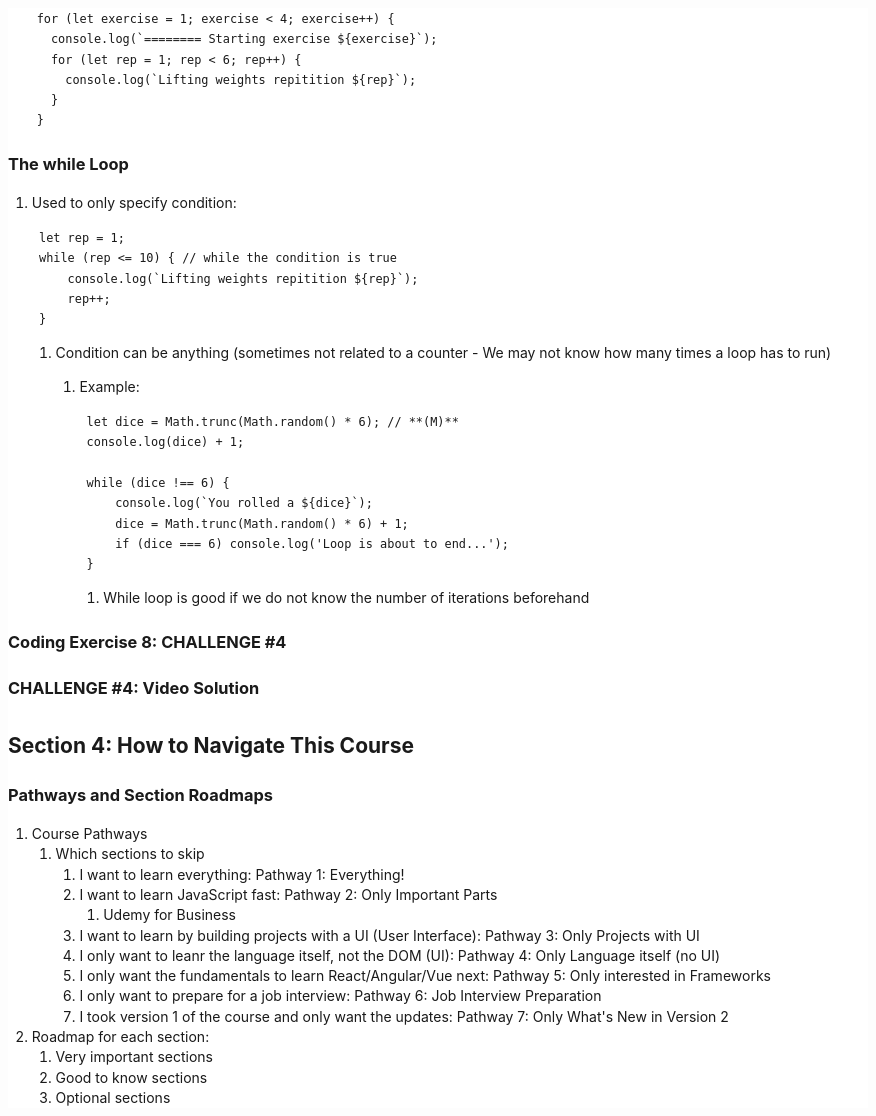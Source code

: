 		for (let exercise = 1; exercise < 4; exercise++) {
		  console.log(`======== Starting exercise ${exercise}`);
		  for (let rep = 1; rep < 6; rep++) {
		    console.log(`Lifting weights repitition ${rep}`);
		  }
		}

### The while Loop ###
1. Used to only specify condition:

		let rep = 1;
		while (rep <= 10) { // while the condition is true
			console.log(`Lifting weights repitition ${rep}`);
			rep++;
		}

	1. Condition can be anything (sometimes not related to a counter - We may not know how many times a loop has to run)
		1. Example:

				let dice = Math.trunc(Math.random() * 6); // **(M)**
				console.log(dice) + 1;

				while (dice !== 6) {
					console.log(`You rolled a ${dice}`);
					dice = Math.trunc(Math.random() * 6) + 1;
					if (dice === 6) console.log('Loop is about to end...');
				}

			1. While loop is good if we do not know the number of iterations beforehand

### Coding Exercise 8: CHALLENGE #4 ###
### CHALLENGE #4: Video Solution ###

## Section 4: How to Navigate This Course ##
### Pathways and Section Roadmaps ###
1. Course Pathways
	1. Which sections to skip
		1. I want to learn everything: Pathway 1: Everything!
		2. I want to learn JavaScript fast: Pathway 2: Only Important Parts
			1. Udemy for Business
		3. I want to learn by building projects with a UI (User Interface): Pathway 3: Only Projects with UI
		4. I only want to leanr the language itself, not the DOM (UI): Pathway 4: Only Language itself (no UI)
		5. I only want the fundamentals to learn React/Angular/Vue next: Pathway 5: Only interested in Frameworks
		6. I only want to prepare for a job interview: Pathway 6: Job Interview Preparation
		7. I took version 1 of the course and only want the updates: Pathway 7: Only What's New in Version 2
2. Roadmap for each section:
	1. Very important sections
	2. Good to know sections
	3. Optional sections
